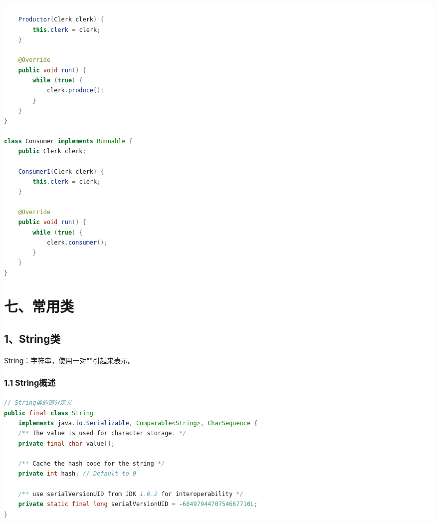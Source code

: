 ```Java

    Productor(Clerk clerk) {
        this.clerk = clerk;
    }

    @Override
    public void run() {
        while (true) {
            clerk.produce();
        }
    }
}

class Consumer implements Runnable {
    public Clerk clerk;

    Consumer1(Clerk clerk) {
        this.clerk = clerk;
    }

    @Override
    public void run() {
        while (true) {
            clerk.consumer();
        }
    }
}
```

# 七、常用类

## 1、String类

String：字符串，使用一对""引起来表示。

### 1.1 String概述

```Java
// String类的部分定义
public final class String
    implements java.io.Serializable, Comparable<String>, CharSequence {
    /** The value is used for character storage. */
    private final char value[];

    /** Cache the hash code for the string */
    private int hash; // Default to 0

    /** use serialVersionUID from JDK 1.0.2 for interoperability */
    private static final long serialVersionUID = -6849794470754667710L;
}
```
